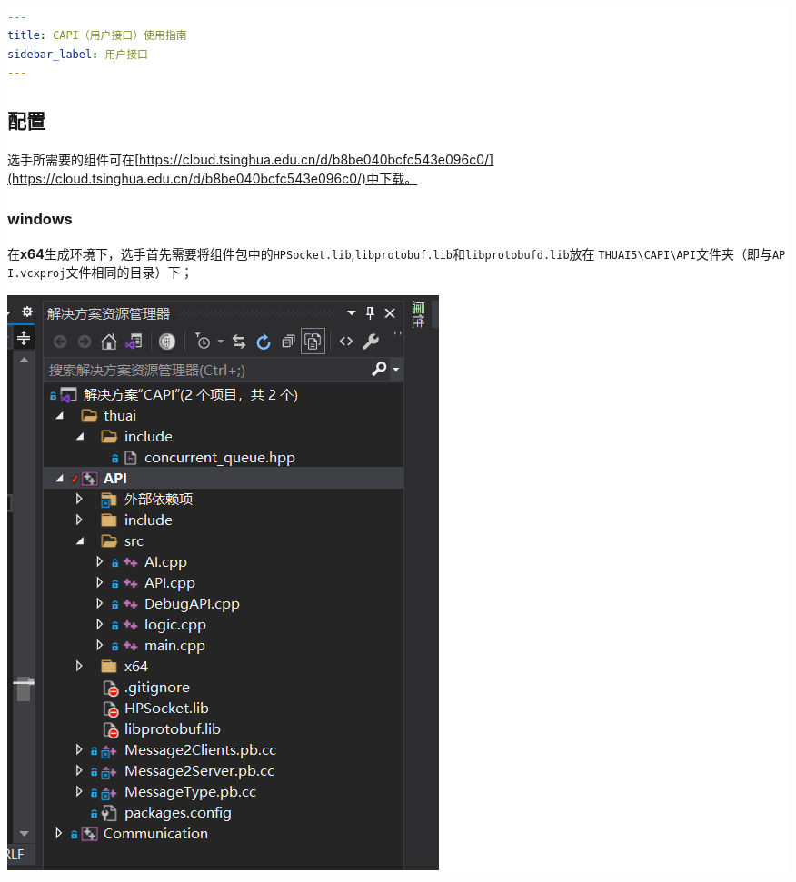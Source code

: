 ```yaml
---
title: CAPI（用户接口）使用指南
sidebar_label: 用户接口
---
```


## 配置

选手所需要的组件可在[https://cloud.tsinghua.edu.cn/d/b8be040bcfc543e096c0/](https://cloud.tsinghua.edu.cn/d/b8be040bcfc543e096c0/)中下载。


### windows

在**x64**生成环境下，选手首先需要将组件包中的`HPSocket.lib`,`libprotobuf.lib`和`libprotobufd.lib`放在 `THUAI5\CAPI\API`文件夹（即与`API.vcxproj`文件相同的目录）下；

![settings](../assets/THUAI5/APIsettings2.png)
